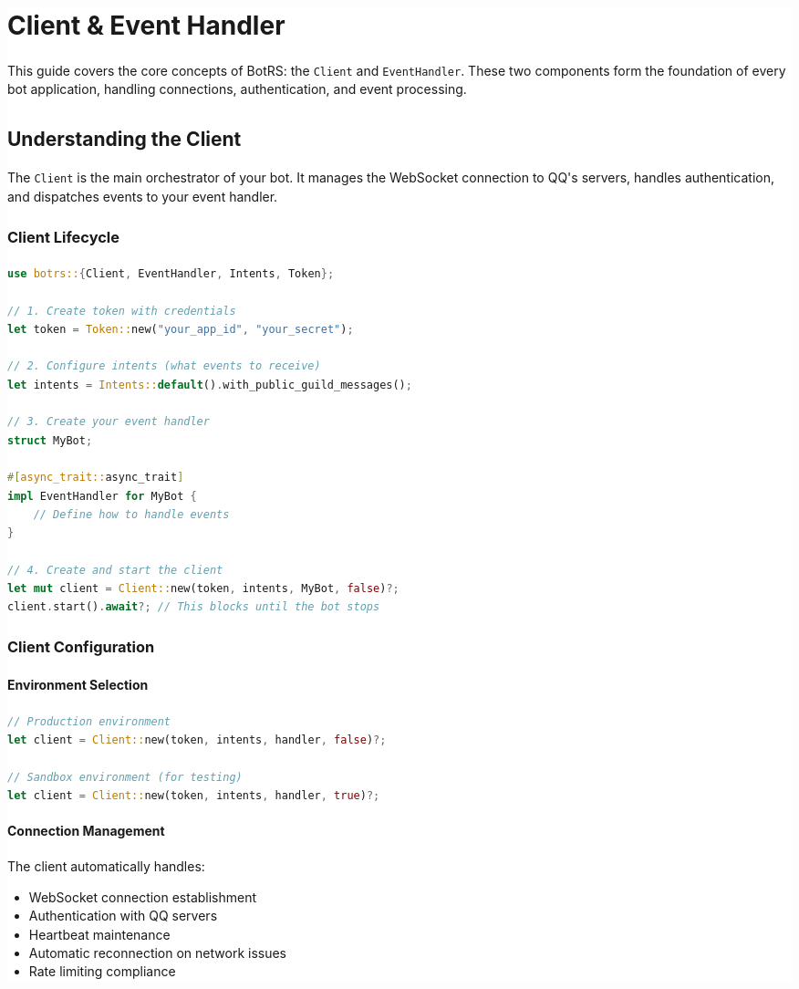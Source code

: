 # Client & Event Handler

This guide covers the core concepts of BotRS: the `Client` and `EventHandler`. These two components form the foundation of every bot application, handling connections, authentication, and event processing.

## Understanding the Client

The `Client` is the main orchestrator of your bot. It manages the WebSocket connection to QQ's servers, handles authentication, and dispatches events to your event handler.

### Client Lifecycle

```rust
use botrs::{Client, EventHandler, Intents, Token};

// 1. Create token with credentials
let token = Token::new("your_app_id", "your_secret");

// 2. Configure intents (what events to receive)
let intents = Intents::default().with_public_guild_messages();

// 3. Create your event handler
struct MyBot;

#[async_trait::async_trait]
impl EventHandler for MyBot {
    // Define how to handle events
}

// 4. Create and start the client
let mut client = Client::new(token, intents, MyBot, false)?;
client.start().await?; // This blocks until the bot stops
```

### Client Configuration

#### Environment Selection

```rust
// Production environment
let client = Client::new(token, intents, handler, false)?;

// Sandbox environment (for testing)
let client = Client::new(token, intents, handler, true)?;
```

#### Connection Management

The client automatically handles:
- WebSocket connection establishment
- Authentication with QQ servers
- Heartbeat maintenance
- Automatic reconnection on network issues
- Rate limiting compliance
